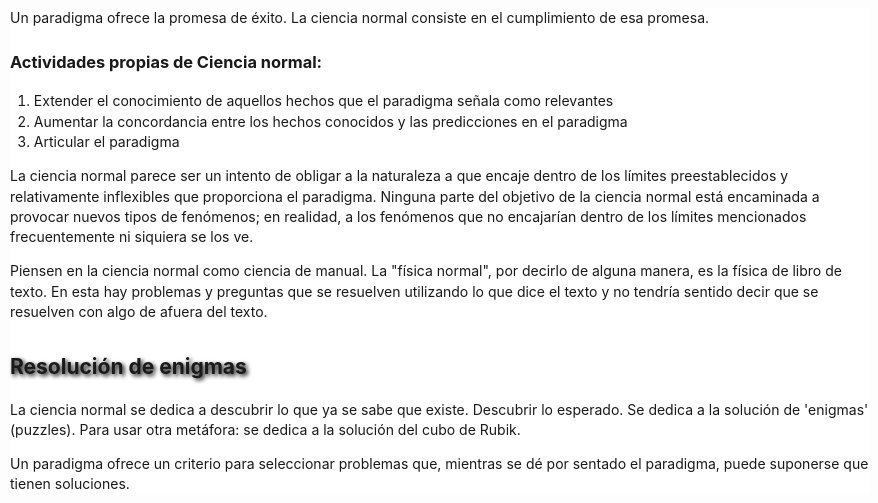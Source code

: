 </section>
<section>


Un paradigma ofrece la promesa de éxito. La ciencia normal consiste en el cumplimiento de esa promesa.

</section>
<section>


### Actividades propias de Ciencia normal:

1.  Extender el conocimiento de aquellos hechos que el paradigma señala como relevantes
2.  Aumentar la concordancia entre los hechos conocidos y las predicciones en el paradigma
3.  Articular el paradigma

</section>
<section>


La ciencia normal parece ser un intento de obligar a la naturaleza a que encaje dentro de los límites preestablecidos y relativamente inflexibles que proporciona el paradigma. Ninguna parte del objetivo de la ciencia normal está encaminada a provocar nuevos tipos de fenómenos; en realidad, a los fenómenos que no encajarían dentro de los límites mencionados frecuentemente ni siquiera se los ve.

</section>
<section>


Piensen en la ciencia normal como ciencia de manual. La "física normal", por decirlo de alguna manera, es la física de libro de texto. En esta hay problemas y preguntas que se resuelven utilizando lo que dice el texto y no tendría sentido decir que se resuelven con algo de afuera del texto.

</section>
<section data-background-image="https://upload.wikimedia.org/wikipedia/commons/b/bb/Rubiks_cube_by_keqs.jpg" data-background-size="contain" data-background-position="right">


<h2 style="width: 50%; text-shadow: 2px 2px 4px #000000;">Resolución de enigmas</h2>


</section>
<section>


La ciencia normal se dedica a descubrir lo que ya se sabe que existe. Descubrir lo esperado. Se dedica a la solución de 'enigmas' (puzzles). Para usar otra metáfora: se dedica a la solución del cubo de Rubik.

</section>
<section>


Un paradigma ofrece un criterio para seleccionar problemas que, mientras se dé por sentado el paradigma, puede suponerse que tienen soluciones.


</section>
<section>
